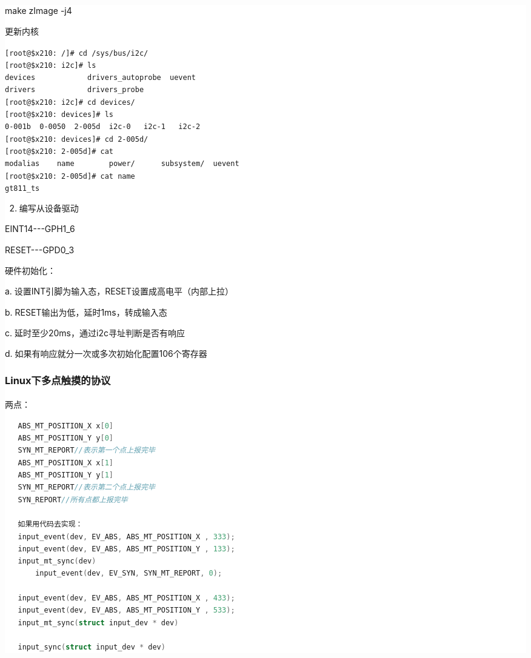 make zImage -j4

更新内核

```shell
[root@$x210: /]# cd /sys/bus/i2c/
[root@$x210: i2c]# ls
devices            drivers_autoprobe  uevent
drivers            drivers_probe
[root@$x210: i2c]# cd devices/
[root@$x210: devices]# ls
0-001b  0-0050  2-005d  i2c-0   i2c-1   i2c-2
[root@$x210: devices]# cd 2-005d/
[root@$x210: 2-005d]# cat 
modalias    name        power/      subsystem/  uevent
[root@$x210: 2-005d]# cat name 
gt811_ts
```

2. 编写从设备驱动

EINT14---GPH1_6

RESET---GPD0_3

硬件初始化：

a. 设置INT引脚为输入态，RESET设置成高电平（内部上拉）

b. RESET输出为低，延时1ms，转成输入态

c. 延时至少20ms，通过i2c寻址判断是否有响应

d. 如果有响应就分一次或多次初始化配置106个寄存器

### Linux下多点触摸的协议

两点：

```c
   ABS_MT_POSITION_X x[0]
   ABS_MT_POSITION_Y y[0]
   SYN_MT_REPORT//表示第一个点上报完毕
   ABS_MT_POSITION_X x[1]
   ABS_MT_POSITION_Y y[1]
   SYN_MT_REPORT//表示第二个点上报完毕
   SYN_REPORT//所有点都上报完毕

   如果用代码去实现：
   input_event(dev, EV_ABS, ABS_MT_POSITION_X , 333);
   input_event(dev, EV_ABS, ABS_MT_POSITION_Y , 133);
   input_mt_sync(dev)
       input_event(dev, EV_SYN, SYN_MT_REPORT, 0);

   input_event(dev, EV_ABS, ABS_MT_POSITION_X , 433);
   input_event(dev, EV_ABS, ABS_MT_POSITION_Y , 533);
   input_mt_sync(struct input_dev * dev)

   input_sync(struct input_dev * dev)
```

